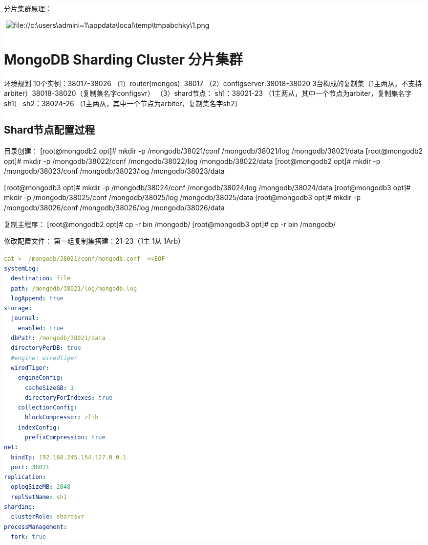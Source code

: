 分片集群原理：

​           ![file://c:\users\admini~1\appdata\local\temp\tmpabchky\1.png](https://s2.loli.net/2022/03/11/UIa4PSXDuqG5Zjf.png)

# MongoDB Sharding Cluster 分片集群

环境规划
10个实例：38017-38026
（1）router(mongos):     38017
（2）configserver:38018-38020     3台构成的复制集（1主两从，不支持arbiter）38018-38020（复制集名字configsvr）
（3）shard节点：
sh1：38021-23    （1主两从，其中一个节点为arbiter，复制集名字sh1）
sh2：38024-26    （1主两从，其中一个节点为arbiter，复制集名字sh2）

## Shard节点配置过程

目录创建：
[root@mongodb2 opt]# mkdir -p /mongodb/38021/conf  /mongodb/38021/log  /mongodb/38021/data
[root@mongodb2 opt]# mkdir -p /mongodb/38022/conf  /mongodb/38022/log  /mongodb/38022/data
[root@mongodb2 opt]# mkdir -p /mongodb/38023/conf  /mongodb/38023/log  /mongodb/38023/data

[root@mongodb3 opt]# mkdir -p /mongodb/38024/conf  /mongodb/38024/log  /mongodb/38024/data
[root@mongodb3 opt]# mkdir -p /mongodb/38025/conf  /mongodb/38025/log  /mongodb/38025/data
[root@mongodb3 opt]# mkdir -p /mongodb/38026/conf  /mongodb/38026/log  /mongodb/38026/data



复制主程序：
[root@mongodb2 opt]# cp -r bin /mongodb/
[root@mongodb3 opt]# cp -r bin /mongodb/



修改配置文件：
第一组复制集搭建：21-23（1主 1从 1Arb）

```yaml
cat >  /mongodb/38021/conf/mongodb.conf  <<EOF
systemLog:
  destination: file
  path: /mongodb/38021/log/mongodb.log   
  logAppend: true
storage:
  journal:
    enabled: true
  dbPath: /mongodb/38021/data
  directoryPerDB: true
  #engine: wiredTiger
  wiredTiger:
    engineConfig:
      cacheSizeGB: 1
      directoryForIndexes: true
    collectionConfig:
      blockCompressor: zlib
    indexConfig:
      prefixCompression: true
net:
  bindIp: 192.168.245.154,127.0.0.1
  port: 38021
replication:
  oplogSizeMB: 2048
  replSetName: sh1
sharding:   
  clusterRole: shardsvr
processManagement: 
  fork: true
```